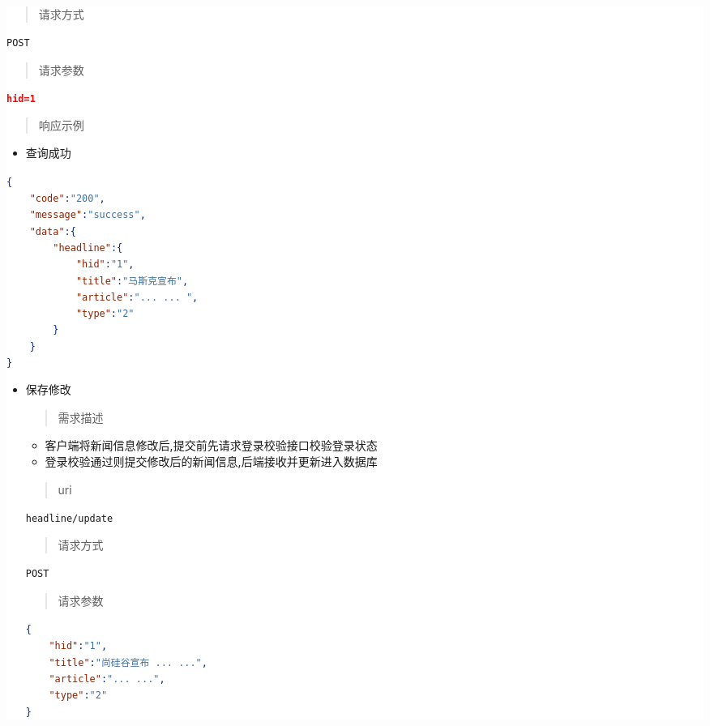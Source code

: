   > 请求方式

  ``` http
  POST
  ```

  > 请求参数

  ``` json
  hid=1
  ```

  > 响应示例

  + 查询成功

  ``` json
  {
      "code":"200",
      "message":"success",
      "data":{
          "headline":{
              "hid":"1",
              "title":"马斯克宣布",
              "article":"... ... ",
              "type":"2"
          }
      }
  }
  ```

  

- 保存修改

  > 需求描述

  + 客户端将新闻信息修改后,提交前先请求登录校验接口校验登录状态
  + 登录校验通过则提交修改后的新闻信息,后端接收并更新进入数据库

  > uri

  ``` http
  headline/update
  ```

  > 请求方式 

  ``` http
  POST
  ```

  > 请求参数

  ``` JSON
  {
      "hid":"1",
      "title":"尚硅谷宣布 ... ...",
      "article":"... ...",
      "type":"2"
  }
  ```
